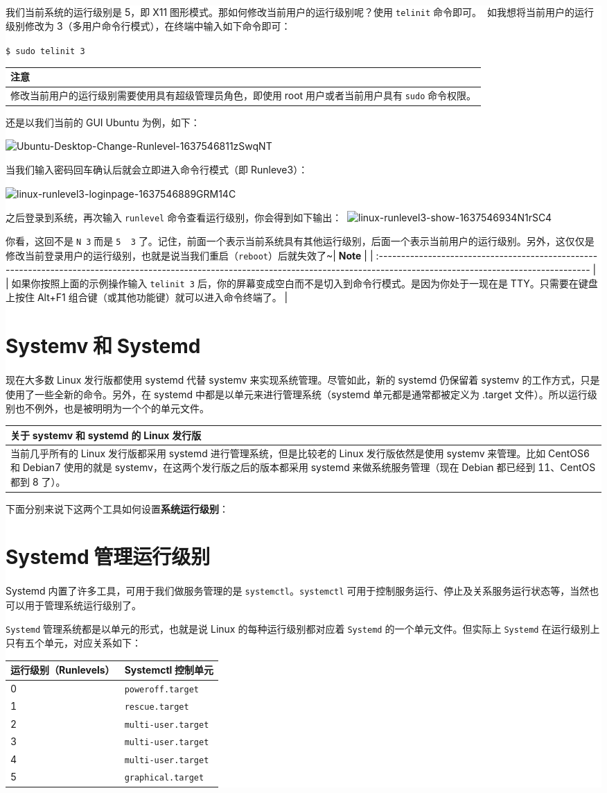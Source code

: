 我们当前系统的运行级别是 5，即 X11 图形模式。那如何修改当前用户的运行级别呢？使用 `telinit` 命令即可。
​
如我想将当前用户的运行级别修改为 3（多用户命令行模式），在终端中输入如下命令即可：
​
```bash
$ sudo telinit 3
```


| **注意**                                                                                             |
| :--------------------------------------------------------------------------------------------------- |
| 修改当前用户的运行级别需要使用具有超级管理员角色，即使用 root 用户或者当前用户具有 `sudo` 命令权限。 |

还是以我们当前的 GUI Ubuntu 为例，如下：

![Ubuntu-Desktop-Change-Runlevel-1637546811zSwqNT](http://linux-media.knowledge.ituknown.cn/SystemManager/runlevels/Ubuntu-Desktop-Change-Runlevel-1637546811zSwqNT.png)

当我们输入密码回车确认后就会立即进入命令行模式（即 Runleve3）：

![linux-runlevel3-loginpage-1637546889GRM14C](http://linux-media.knowledge.ituknown.cn/SystemManager/runlevels/linux-runlevel3-loginpage-1637546889GRM14C.png)

之后登录到系统，再次输入 `runlevel` 命令查看运行级别，你会得到如下输出：
​
![linux-runlevel3-show-1637546934N1rSC4](http://linux-media.knowledge.ituknown.cn/SystemManager/runlevels/linux-runlevel3-show-1637546934N1rSC4.png)

你看，这回不是 `N 3` 而是 `5  3` 了。记住，前面一个表示当前系统具有其他运行级别，后面一个表示当前用户的运行级别。另外，这仅仅是修改当前登录用户的运行级别，也就是说当我们重启（`reboot`）后就失效了~
​
| **Note**                                                                                                                                                                              |
| :------------------------------------------------------------------------------------------------------------------------------------------------------------------------------------ |
| 如果你按照上面的示例操作输入 `telinit 3` 后，你的屏幕变成空白而不是切入到命令行模式。是因为你处于一现在是 TTY。只需要在键盘上按住 Alt+F1 组合键（或其他功能键）就可以进入命令终端了。 |


# Systemv 和 Systemd

现在大多数 Linux 发行版都使用 systemd 代替 systemv 来实现系统管理。尽管如此，新的 systemd 仍保留着 systemv 的工作方式，只是使用了一些全新的命令。另外，在 systemd 中都是以单元来进行管理系统（systemd 单元都是通常都被定义为 .target 文件）。所以运行级别也不例外，也是被明明为一个个的单元文件。
​

| **关于 systemv 和 systemd 的 Linux 发行版**                                                                                                                                                                                                                    |
| :------------------------------------------------------------------------------------------------------------------------------------------------------------------------------------------------------------------------------------------------------------- |
| 当前几乎所有的 Linux 发行版都采用 systemd 进行管理系统，但是比较老的 Linux 发行版依然是使用 systemv 来管理。比如 CentOS6 和 Debian7 使用的就是 systemv，在这两个发行版之后的版本都采用 systemd 来做系统服务管理（现在 Debian 都已经到 11、CentOS 都到 8 了）。 |

下面分别来说下这两个工具如何设置**系统运行级别**：

# Systemd 管理运行级别

Systemd 内置了许多工具，可用于我们做服务管理的是 `systemctl`。`systemctl` 可用于控制服务运行、停止及关系服务运行状态等，当然也可以用于管理系统运行级别了。

`Systemd` 管理系统都是以单元的形式，也就是说 Linux 的每种运行级别都对应着 `Systemd` 的一个单元文件。但实际上 `Systemd` 在运行级别上只有五个单元，对应关系如下：


| 运行级别（Runlevels） | Systemctl 控制单元  |
| :-------------------- | :------------------ |
| 0                     | `poweroff.target`   |
| 1                     | `rescue.target`     |
| 2                     | `multi-user.target` |
| 3                     | `multi-user.target` |
| 4                     | `multi-user.target` |
| 5                     | `graphical.target`  |